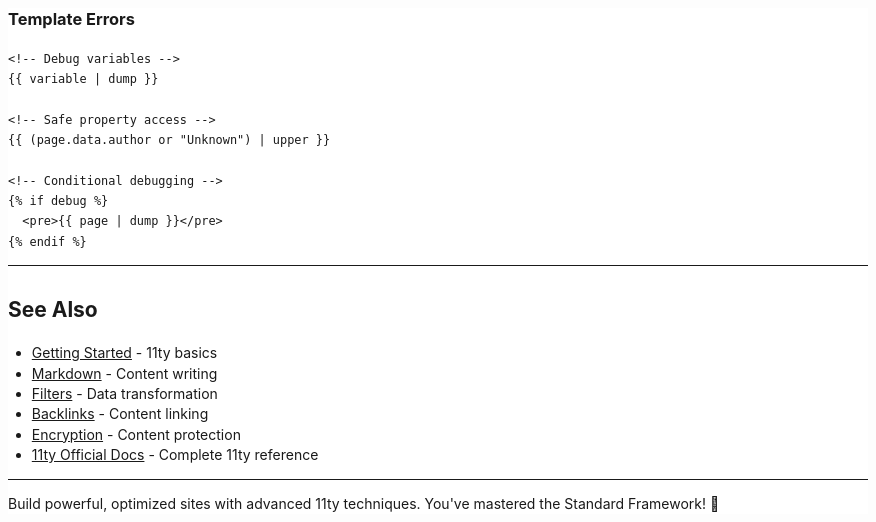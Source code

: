 ### Template Errors

```nunjucks
<!-- Debug variables -->
{{ variable | dump }}

<!-- Safe property access -->
{{ (page.data.author or "Unknown") | upper }}

<!-- Conditional debugging -->
{% if debug %}
  <pre>{{ page | dump }}</pre>
{% endif %}
```

---

## See Also

- [Getting Started](/11ty/getting-started/) - 11ty basics
- [Markdown](/11ty/markdown/) - Content writing
- [Filters](/11ty/filters/) - Data transformation
- [Backlinks](/11ty/backlinks/) - Content linking
- [Encryption](/11ty/encryption/) - Content protection
- [11ty Official Docs](https://www.11ty.dev/docs/) - Complete 11ty reference

---

Build powerful, optimized sites with advanced 11ty techniques. You've mastered the Standard Framework! 🚀

